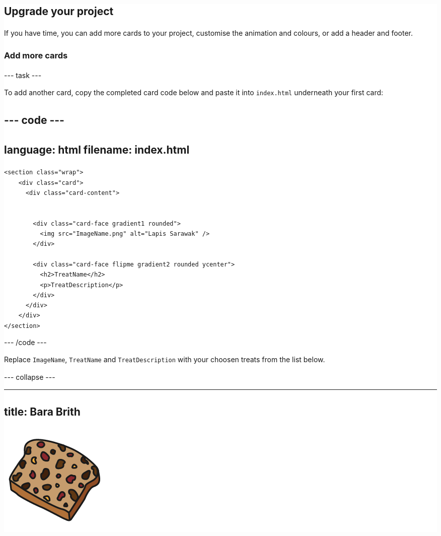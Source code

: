 ## Upgrade your project

If you have time, you can add more cards to your project, customise the animation and colours, or add a header and footer.

### Add more cards

<iframe src="https://trinket.io/embed/html/d32996ce0d?outputOnly=true" width="550" height="710" frameborder="0" marginwidth="0" marginheight="0" allowfullscreen></iframe>

--- task ---

To add another card, copy the completed card code below and paste it into `index.html` underneath your first card:

--- code ---
---
language: html
filename: index.html
---

    <section class="wrap">
        <div class="card">
          <div class="card-content">
    

            <div class="card-face gradient1 rounded">
              <img src="ImageName.png" alt="Lapis Sarawak" />
            </div>

            <div class="card-face flipme gradient2 rounded ycenter">
              <h2>TreatName</h2>
              <p>TreatDescription</p>
            </div>
          </div>
        </div>
    </section>

--- /code ---

Replace `ImageName`, `TreatName` and `TreatDescription` with your choosen treats from the list below.


--- collapse ---

---
title: Bara Brith
---

![.](images/BaraBrith.png)
